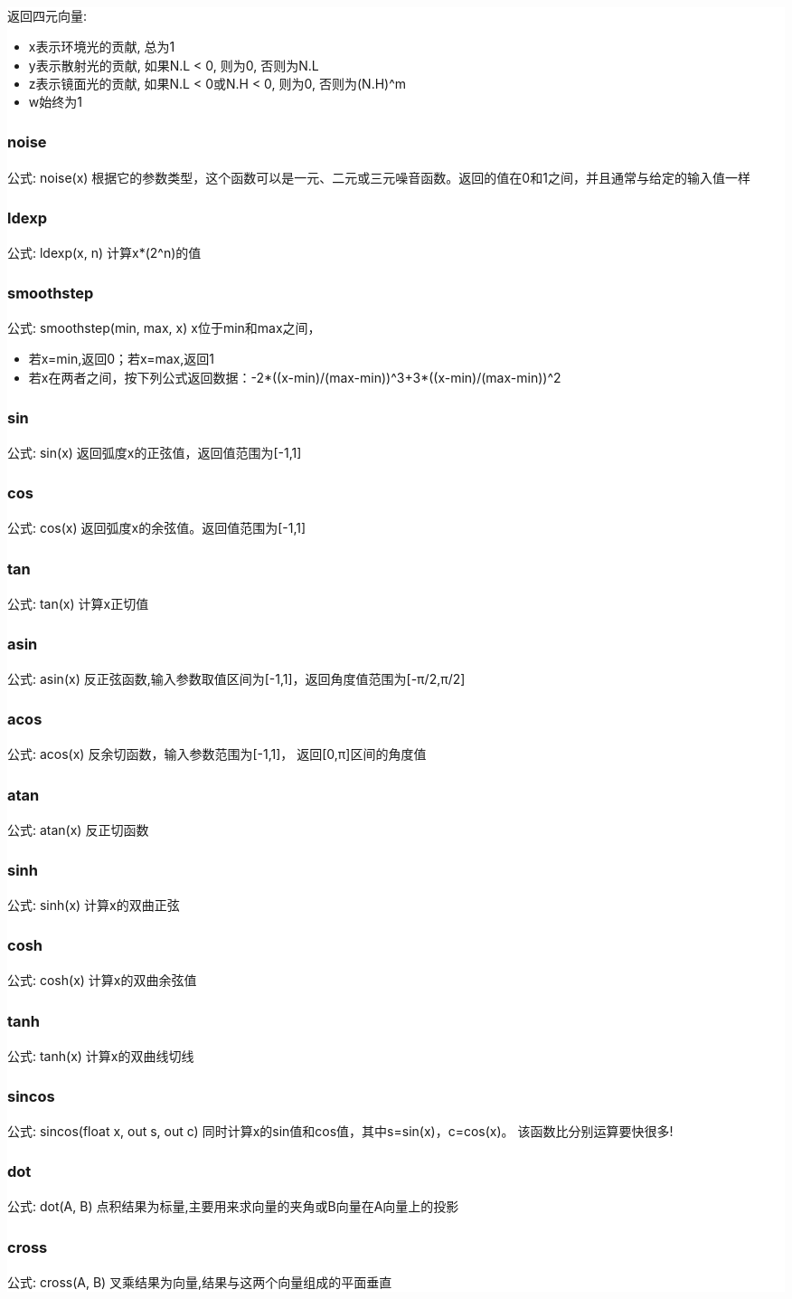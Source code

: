  返回四元向量:
-  x表示环境光的贡献, 总为1
- y表示散射光的贡献, 如果N.L < 0, 则为0, 否则为N.L
- z表示镜面光的贡献, 如果N.L < 0或N.H < 0, 则为0, 否则为(N.H)^m
- w始终为1
### noise
公式: noise(x)
根据它的参数类型，这个函数可以是一元、二元或三元噪音函数。返回的值在0和1之间，并且通常与给定的输入值一样
### ldexp
公式: ldexp(x, n)
计算x*(2^n)的值
### smoothstep
公式: smoothstep(min, max, x)
x位于min和max之间，
- 若x=min,返回0；若x=max,返回1
- 若x在两者之间，按下列公式返回数据：-2*((x-min)/(max-min))^3+3*((x-min)/(max-min))^2
### sin
公式: sin(x)
返回弧度x的正弦值，返回值范围为[-1,1]
### cos
公式: cos(x)
返回弧度x的余弦值。返回值范围为[-1,1]
### tan
公式: tan(x)
计算x正切值
### asin
公式: asin(x)
反正弦函数,输入参数取值区间为[-1,1]，返回角度值范围为[-π/2,π/2]
### acos
公式: acos(x)
反余切函数，输入参数范围为[-1,1]， 返回[0,π]区间的角度值
### atan
公式: atan(x)
反正切函数
### sinh
公式: sinh(x)
计算x的双曲正弦
### cosh
公式: cosh(x)
计算x的双曲余弦值
### tanh
公式: tanh(x)
计算x的双曲线切线
### sincos
公式: sincos(float x, out s, out c)
同时计算x的sin值和cos值，其中s=sin(x)，c=cos(x)。
该函数比分别运算要快很多!
### dot
公式: dot(A, B)
点积结果为标量,主要用来求向量的夹角或B向量在A向量上的投影
### cross
公式: cross(A, B)
叉乘结果为向量,结果与这两个向量组成的平面垂直